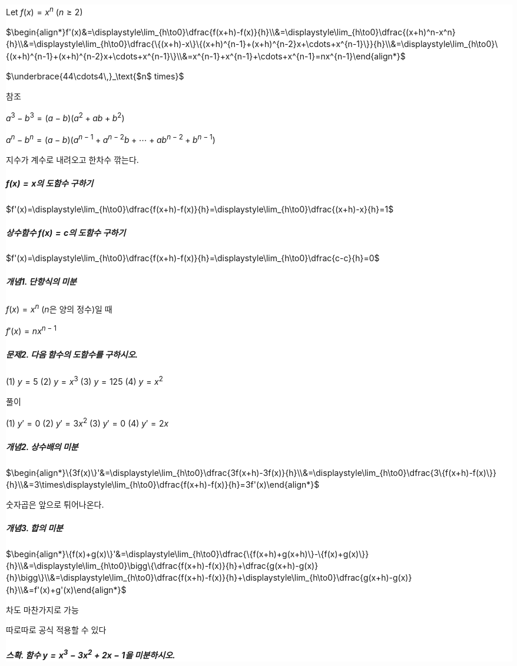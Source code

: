 Let $f(x)=x^n\ (n\ge2)$

$\begin{align*}f'(x)&=\displaystyle\lim_{h\to0}\dfrac{f(x+h)-f(x)}{h}\\&=\displaystyle\lim_{h\to0}\dfrac{(x+h)^n-x^n}{h}\\&=\displaystyle\lim_{h\to0}\dfrac{\{(x+h)-x\}\{(x+h)^{n-1}+(x+h)^{n-2}x+\cdots+x^{n-1}\}}{h}\\&=\displaystyle\lim_{h\to0}\{(x+h)^{n-1}+(x+h)^{n-2}x+\cdots+x^{n-1}\}\\&=x^{n-1}+x^{n-1}+\cdots+x^{n-1}=nx^{n-1}\end{align*}$

$\underbrace{44\cdots4\,}_\text{$n$ times}$


참조

$a^3-b^3=(a-b)(a^2+ab+b^2)$

$a^n-b^n=(a-b)(a^{n-1}+a^{n-2}b+\cdots+ab^{n-2}+b^{n-1})$

지수가 계수로 내려오고 한차수 깎는다.

##### $f(x)=x$의 도함수 구하기

$f'(x)=\displaystyle\lim_{h\to0}\dfrac{f(x+h)-f(x)}{h}=\displaystyle\lim_{h\to0}\dfrac{(x+h)-x}{h}=1$

##### 상수함수 $f(x)=c$의 도함수 구하기

$f'(x)=\displaystyle\lim_{h\to0}\dfrac{f(x+h)-f(x)}{h}=\displaystyle\lim_{h\to0}\dfrac{c-c}{h}=0$

##### 개념1. 단항식의 미분

$f(x)=x^n$ ($n$은 양의 정수)일 때

$f'(x)=nx^{n-1}$

##### 문제2. 다음 함수의 도함수를 구하시오.

(1) $y=5$ (2) $y=x^3$ (3) $y=125$ (4) $y=x^2$

풀이 

(1) $y'=0$ (2) $y'=3x^2$ (3) $y'=0$ (4) $y'=2x$

##### 개념2. 상수배의 미분

$\begin{align*}\{3f(x)\}'&=\displaystyle\lim_{h\to0}\dfrac{3f(x+h)-3f(x)}{h}\\&=\displaystyle\lim_{h\to0}\dfrac{3\{f(x+h)-f(x)\}}{h}\\&=3\times\displaystyle\lim_{h\to0}\dfrac{f(x+h)-f(x)}{h}=3f'(x)\end{align*}$

숫자곱은 앞으로 튀어나온다.

##### 개념3. 합의 미분

$\begin{align*}\{f(x)+g(x)\}'&=\displaystyle\lim_{h\to0}\dfrac{\{f(x+h)+g(x+h)\}-\{f(x)+g(x)\}}{h}\\&=\displaystyle\lim_{h\to0}\bigg\{\dfrac{f(x+h)-f(x)}{h}+\dfrac{g(x+h)-g(x)}{h}\bigg\}\\&=\displaystyle\lim_{h\to0}\dfrac{f(x+h)-f(x)}{h}+\displaystyle\lim_{h\to0}\dfrac{g(x+h)-g(x)}{h}\\&=f'(x)+g'(x)\end{align*}$

차도 마찬가지로 가능

따로따로 공식 적용할 수 있다

##### 스확. 함수 $y=x^3-3x^2+2x-1$을 미분하시오.
